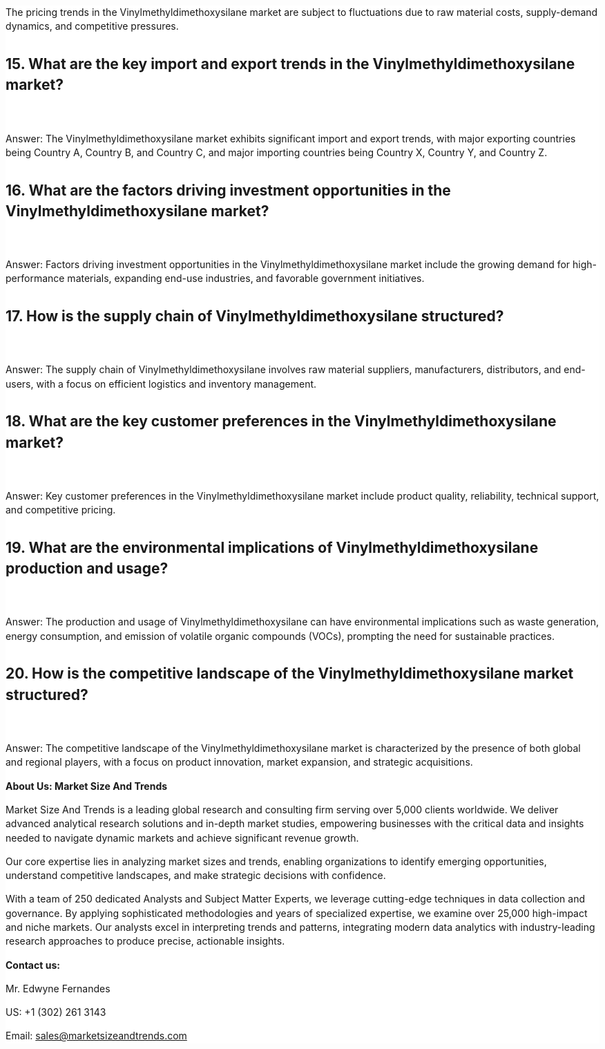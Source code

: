 The pricing trends in the Vinylmethyldimethoxysilane market are subject to fluctuations due to raw material costs, supply-demand dynamics, and competitive pressures.</p><h2>15. What are the key import and export trends in the Vinylmethyldimethoxysilane market?</h2><p>&nbsp;</p><p>Answer: The Vinylmethyldimethoxysilane market exhibits significant import and export trends, with major exporting countries being Country A, Country B, and Country C, and major importing countries being Country X, Country Y, and Country Z.</p><h2>16. What are the factors driving investment opportunities in the Vinylmethyldimethoxysilane market?</h2><p>&nbsp;</p><p>Answer: Factors driving investment opportunities in the Vinylmethyldimethoxysilane market include the growing demand for high-performance materials, expanding end-use industries, and favorable government initiatives.</p><h2>17. How is the supply chain of Vinylmethyldimethoxysilane structured?</h2><p>&nbsp;</p><p>Answer: The supply chain of Vinylmethyldimethoxysilane involves raw material suppliers, manufacturers, distributors, and end-users, with a focus on efficient logistics and inventory management.</p><h2>18. What are the key customer preferences in the Vinylmethyldimethoxysilane market?</h2><p>&nbsp;</p><p>Answer: Key customer preferences in the Vinylmethyldimethoxysilane market include product quality, reliability, technical support, and competitive pricing.</p><h2>19. What are the environmental implications of Vinylmethyldimethoxysilane production and usage?</h2><p>&nbsp;</p><p>Answer: The production and usage of Vinylmethyldimethoxysilane can have environmental implications such as waste generation, energy consumption, and emission of volatile organic compounds (VOCs), prompting the need for sustainable practices.</p><h2>20. How is the competitive landscape of the Vinylmethyldimethoxysilane market structured?</h2><p>&nbsp;</p><p>Answer: The competitive landscape of the Vinylmethyldimethoxysilane market is characterized by the presence of both global and regional players, with a focus on product innovation, market expansion, and strategic acquisitions.</p></body></html></p><p><strong>About Us:&nbsp;Market Size And Trends</strong></p><p>Market Size And Trends&nbsp;is a leading global research and consulting firm serving over 5,000 clients worldwide. We deliver advanced analytical research solutions and in-depth market studies, empowering businesses with the critical data and insights needed to navigate dynamic markets and achieve significant revenue growth.</p><p>Our core expertise lies in analyzing market sizes and trends, enabling organizations to identify emerging opportunities, understand competitive landscapes, and make strategic decisions with confidence.</p><p>With a team of 250 dedicated Analysts and Subject Matter Experts, we leverage cutting-edge techniques in data collection and governance. By applying sophisticated methodologies and years of specialized expertise, we examine over 25,000 high-impact and niche markets. Our analysts excel in interpreting trends and patterns, integrating modern data analytics with industry-leading research approaches to produce precise, actionable insights.</p><p><strong>Contact us:</strong></p><p>Mr. Edwyne Fernandes</p><p>US: +1 (302) 261 3143</p><p>Email: <a href="mailto:sales@marketsizeandtrends.com">sales@marketsizeandtrends.com</a>&nbsp;</p>
